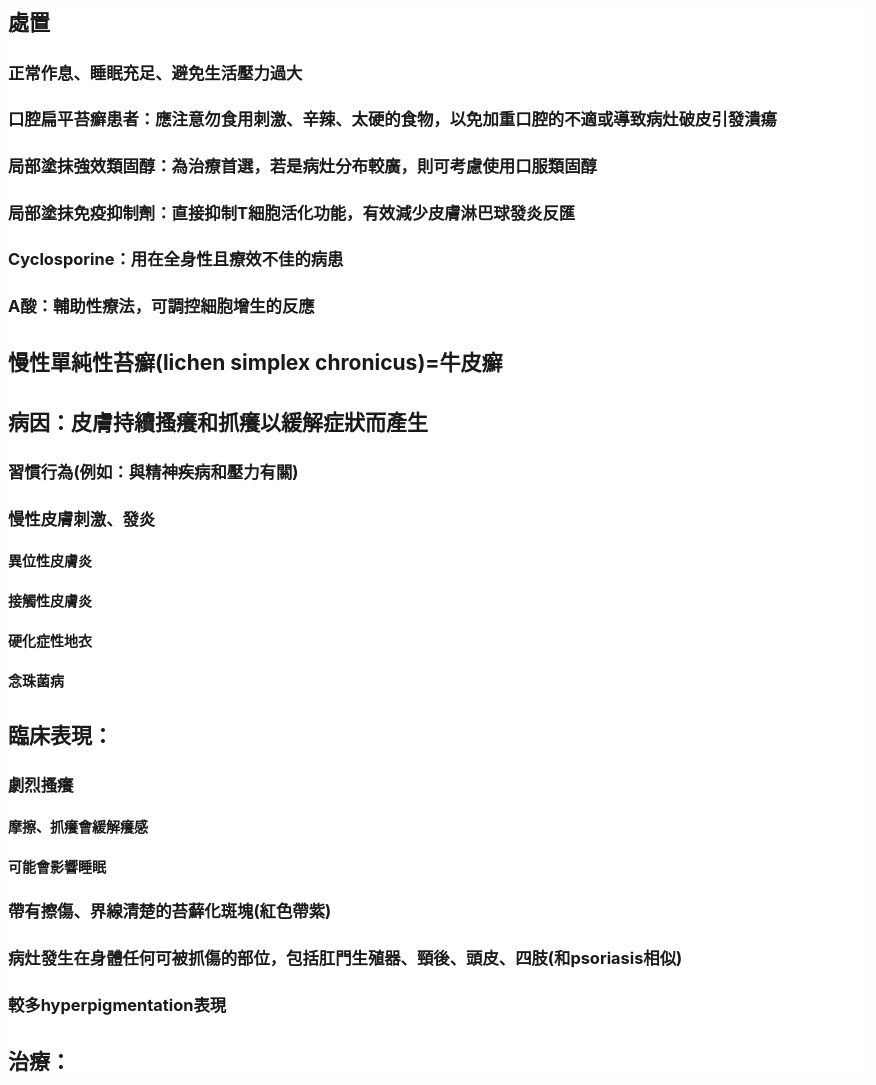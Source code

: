 ## 處置

### 正常作息、睡眠充足、避免生活壓力過大

### 口腔扁平苔癬患者：應注意勿食用刺激、辛辣、太硬的食物，以免加重口腔的不適或導致病灶破皮引發潰瘍

### 局部塗抹強效類固醇：為治療首選，若是病灶分布較廣，則可考慮使用口服類固醇

### 局部塗抹免疫抑制劑：直接抑制T細胞活化功能，有效減少皮膚淋巴球發炎反匯

### Cyclosporine：用在全身性且療效不佳的病患

### A酸：輔助性療法，可調控細胞增生的反應

## 慢性單純性苔癬(lichen simplex chronicus)=牛皮癬

## 病因：皮膚持續搔癢和抓癢以緩解症狀而產生

### 習慣行為(例如：與精神疾病和壓力有關)

### 慢性皮膚刺激、發炎

#### 異位性皮膚炎

#### 接觸性皮膚炎

#### 硬化症性地衣

#### 念珠菌病

## 臨床表現：

### 劇烈搔癢

#### 摩擦、抓癢會緩解癢感

#### 可能會影響睡眠

### 帶有擦傷、界線清楚的苔蘚化斑塊(紅色帶紫)

### 病灶發生在身體任何可被抓傷的部位，包括肛門生殖器、頸後、頭皮、四肢(和psoriasis相似)

### 較多hyperpigmentation表現

## 治療：
